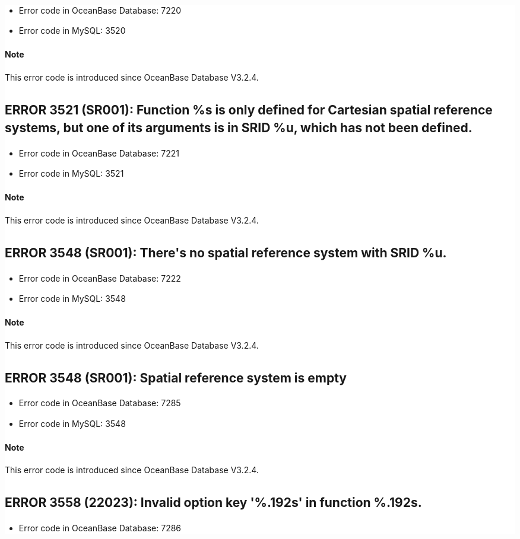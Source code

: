 
* Error code in OceanBase Database: 7220

* Error code in MySQL: 3520

<main id="notice" type='explain'>
  <h4>Note</h4>
  <p>This error code is introduced since OceanBase Database V3.2.4. </p>
</main>

## ERROR 3521 (SR001): Function %s is only defined for Cartesian spatial reference systems, but one of its arguments is in SRID %u, which has not been defined.


* Error code in OceanBase Database: 7221

* Error code in MySQL: 3521

<main id="notice" type='explain'>
  <h4>Note</h4>
  <p>This error code is introduced since OceanBase Database V3.2.4. </p>
</main>

## ERROR 3548 (SR001): There\'s no spatial reference system with SRID %u.


* Error code in OceanBase Database: 7222

* Error code in MySQL: 3548

<main id="notice" type='explain'>
  <h4>Note</h4>
  <p>This error code is introduced since OceanBase Database V3.2.4. </p>
</main>

## ERROR 3548 (SR001): Spatial reference system is empty


* Error code in OceanBase Database: 7285

* Error code in MySQL: 3548



<main id="notice" type='explain'>
  <h4>Note</h4>
  <p>This error code is introduced since OceanBase Database V3.2.4. </p>
</main>

## ERROR 3558 (22023): Invalid option key \'%.192s\' in function %.192s.


* Error code in OceanBase Database: 7286
